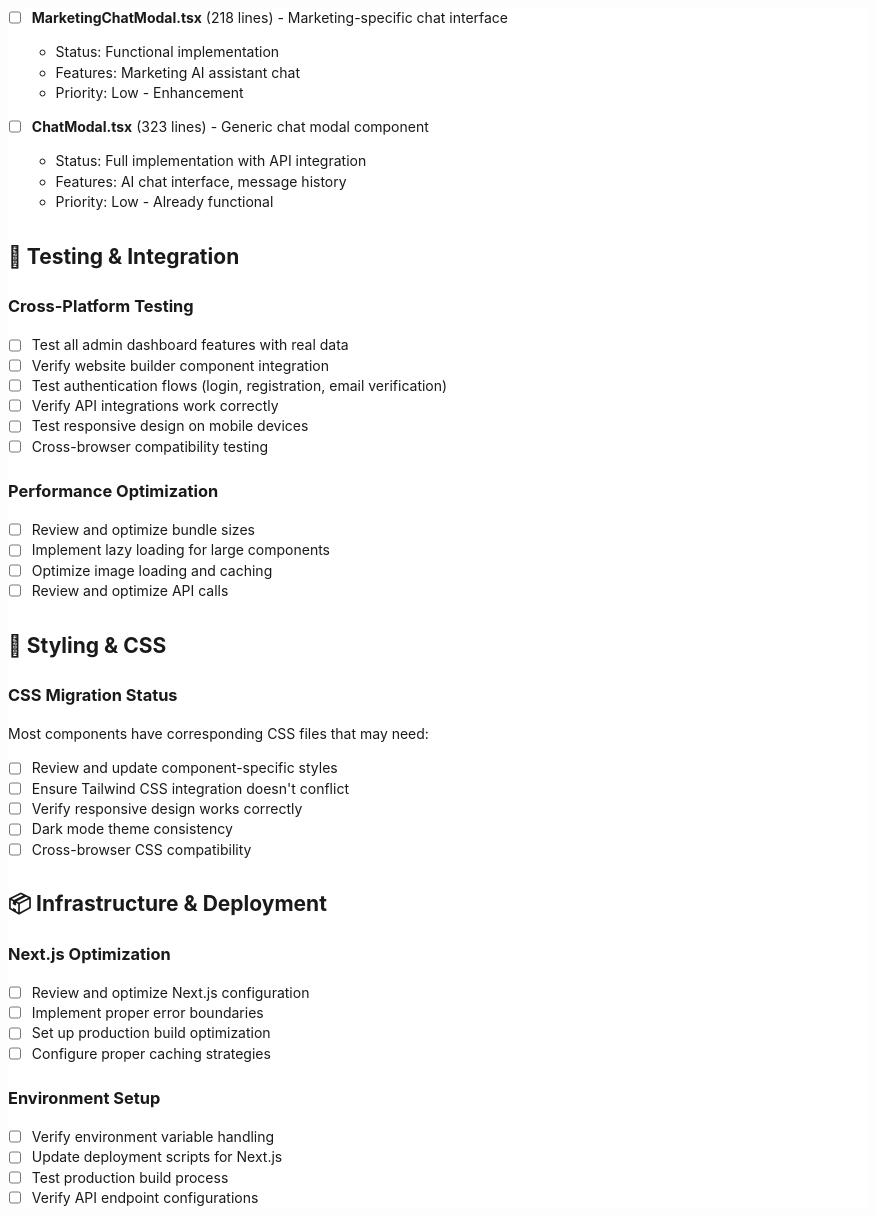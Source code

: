 - [ ] **MarketingChatModal.tsx** (218 lines) - Marketing-specific chat interface
  - Status: Functional implementation
  - Features: Marketing AI assistant chat
  - Priority: Low - Enhancement

- [ ] **ChatModal.tsx** (323 lines) - Generic chat modal component
  - Status: Full implementation with API integration
  - Features: AI chat interface, message history
  - Priority: Low - Already functional

## 🧪 Testing & Integration

### Cross-Platform Testing
- [ ] Test all admin dashboard features with real data
- [ ] Verify website builder component integration
- [ ] Test authentication flows (login, registration, email verification)
- [ ] Verify API integrations work correctly
- [ ] Test responsive design on mobile devices
- [ ] Cross-browser compatibility testing

### Performance Optimization
- [ ] Review and optimize bundle sizes
- [ ] Implement lazy loading for large components
- [ ] Optimize image loading and caching
- [ ] Review and optimize API calls

## 🎨 Styling & CSS

### CSS Migration Status
Most components have corresponding CSS files that may need:
- [ ] Review and update component-specific styles
- [ ] Ensure Tailwind CSS integration doesn't conflict
- [ ] Verify responsive design works correctly
- [ ] Dark mode theme consistency
- [ ] Cross-browser CSS compatibility

## 📦 Infrastructure & Deployment

### Next.js Optimization
- [ ] Review and optimize Next.js configuration
- [ ] Implement proper error boundaries
- [ ] Set up production build optimization
- [ ] Configure proper caching strategies

### Environment Setup
- [ ] Verify environment variable handling
- [ ] Update deployment scripts for Next.js
- [ ] Test production build process
- [ ] Verify API endpoint configurations

